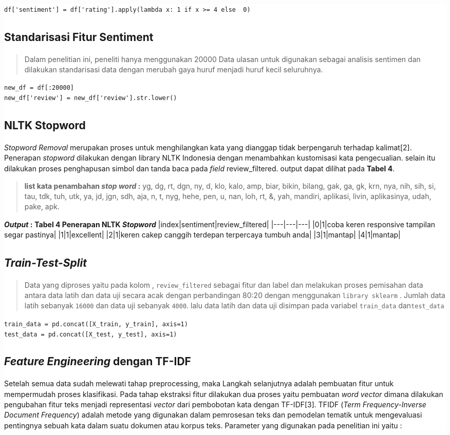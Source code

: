     df['sentiment'] = df['rating'].apply(lambda x: 1 if x >= 4 else  0)

## Standarisasi Fitur Sentiment

> Dalam penelitian ini, peneliti hanya menggunakan 20000 Data ulasan untuk digunakan sebagai analisis sentimen dan dilakukan standarisasi data dengan merubah gaya huruf menjadi huruf kecil seluruhnya.

    new_df = df[:20000]
    new_df['review'] = new_df['review'].str.lower()

## NLTK Stopword

*Stopword Removal* merupakan proses untuk menghilangkan kata yang dianggap tidak berpengaruh terhadap kalimat[2]. Penerapan *stopword* dilakukan dengan library NLTK Indonesia dengan menambahkan kustomisasi kata pengecualian. selain itu dilakukan proses penghapusan simbol dan tanda baca pada *field* review_filtered. output dapat dilihat pada **Tabel 4**.

> **list kata penambahan _stop word_ :**
> yg, dg, rt, dgn, ny, d, klo, kalo, amp, biar, bikin, bilang, gak, ga, gk, krn, nya, nih, sih, si, tau, tdk, tuh, utk, ya, jd, jgn, sdh, aja, n, t, nyg, hehe, pen, u, nan, loh, rt, &, yah, mandiri, aplikasi, livin, aplikasinya, udah, pake, apk.

***Output* :**
**Tabel 4 Penerapan NLTK *Stopword***
|index|sentiment|review_filtered|
|---|---|---|
|0|1|coba keren responsive tampilan segar pastinya|
|1|1|excellent|
|2|1|keren cakep canggih terdepan terpercaya tumbuh anda|
|3|1|mantap|
|4|1|mantap|

## *Train-Test-Split*

> Data yang diproses yaitu pada kolom , `review_filtered` sebagai fitur dan label dan melakukan proses pemisahan data antara data latih dan data uji secara acak dengan perbandingan 80:20 dengan menggunakan `library sklearm` . Jumlah data latih sebanyak `16000` dan data uji sebanyak `4000`. lalu data latih dan data uji disimpan pada variabel `train_data` dan`test_data`

    train_data = pd.concat([X_train, y_train], axis=1)
    test_data = pd.concat([X_test, y_test], axis=1)

## *Feature Engineering* dengan TF-IDF

Setelah semua data sudah melewati tahap preprocessing, maka Langkah selanjutnya adalah pembuatan fitur untuk mempermudah proses klasifikasi. Pada tahap ekstraksi fitur dilakukan dua proses yaitu pembuatan *word vector* dimana dilakukan pengubahan fitur teks menjadi representasi *vector* dari pembobotan kata dengan TF-IDF[3]. TFIDF (_Term Frequency-Inverse Document Frequency_) adalah metode yang digunakan dalam pemrosesan teks dan pemodelan tematik untuk mengevaluasi pentingnya sebuah kata dalam suatu dokumen atau korpus teks. Parameter yang digunakan pada penelitian ini yaitu :
